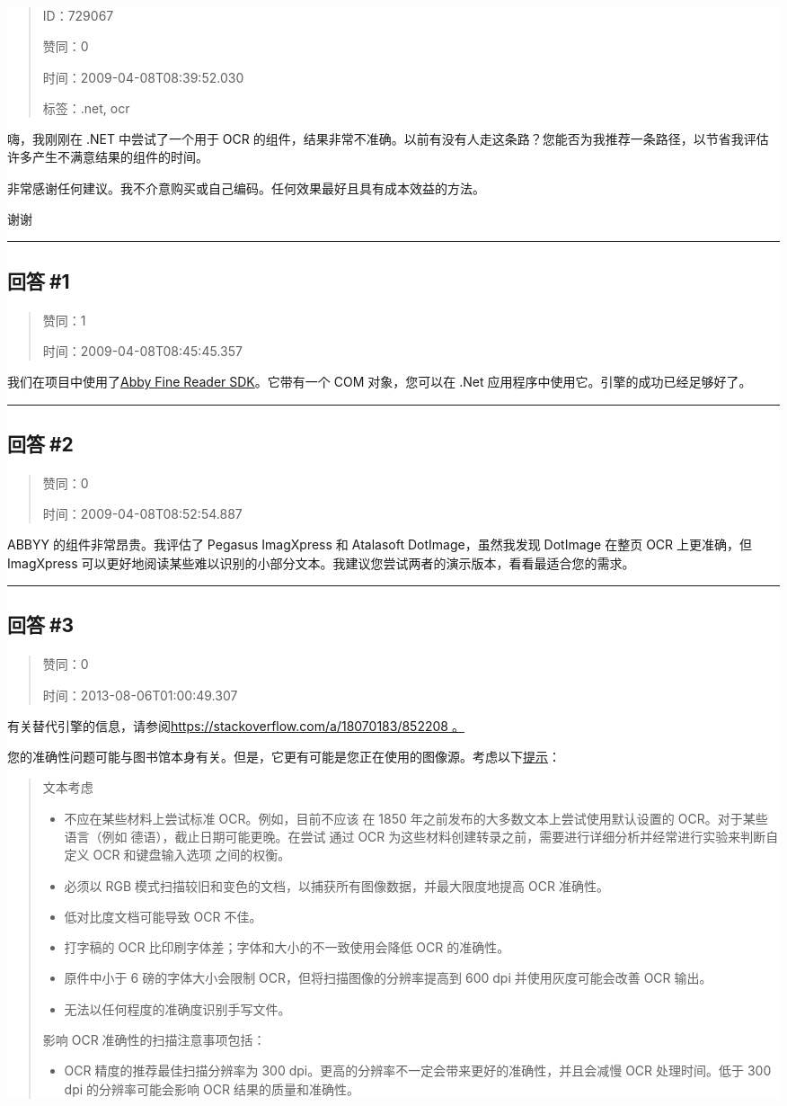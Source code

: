 > ID：729067
> 
> 赞同：0
> 
> 时间：2009-04-08T08:39:52.030
> 
> 标签：.net, ocr

嗨，我刚刚在 .NET 中尝试了一个用于 OCR 的组件，结果非常不准确。以前有没有人走这条路？您能否为我推荐一条路径，以节省我评估许多产生不满意结果的组件的时间。

非常感谢任何建议。我不介意购买或自己编码。任何效果最好且具有成本效益的方法。

谢谢

* * *

## 回答 #1

> 赞同：1
> 
> 时间：2009-04-08T08:45:45.357

我们在项目中使用了[Abby Fine Reader SDK](http://new.abbyy.com/finereader_engine/)。它带有一个 COM 对象，您可以在 .Net 应用程序中使用它。引擎的成功已经足够好了。

* * *

## 回答 #2

> 赞同：0
> 
> 时间：2009-04-08T08:52:54.887

ABBYY 的组件非常昂贵。我评估了 Pegasus ImagXpress 和 Atalasoft DotImage，虽然我发现 DotImage 在整页 OCR 上更准确，但 ImagXpress 可以更好地阅读某些难以识别的小部分文本。我建议您尝试两者的演示版本，看看最适合您的需求。

* * *

## 回答 #3

> 赞同：0
> 
> 时间：2013-08-06T01:00:49.307

有关替代引擎的信息，请参阅[https://stackoverflow.com/a/18070183/852208 。](https://stackoverflow.com/a/18070183/852208)

您的准确性问题可能与图书馆本身有关。但是，它更有可能是您正在使用的图像源。考虑以下[提示](http://www.library.illinois.edu/dcc/bestpractices/chapter_05_ocr.html#factorsoutput)：

> 文本考虑
> 
> *   不应在某些材料上尝试标准 OCR。例如，目前不应该
>     在 1850 年之前发布的大多数文本上尝试使用默认设置的 OCR。对于某些语言（例如
>     德语），截止日期可能更晚。在尝试
>     通过 OCR 为这些材料创建转录之前，需要进行详细分析并经常进行实验来判断自定义 OCR 和键盘输入选项
>     之间的权衡。
>     
> *   必须以 RGB 模式扫描较旧和变色的文档，以捕获所有图像数据，并最大限度地提高 OCR 准确性。
> *   低对比度文档可能导致 OCR 不佳。
> *   打字稿的 OCR 比印刷字体差；字体和大小的不一致使用会降低 OCR 的准确性。
> *   原件中小于 6 磅的字体大小会限制 OCR，但将扫描图像的分辨率提高到 600 dpi 并使用灰度可能会改善 OCR 输出。
> *   无法以任何程度的准确度识别手写文件。
> 
> 影响 OCR 准确性的扫描注意事项包括：
> 
> *   OCR 精度的推荐最佳扫描分辨率为 300 dpi。更高的分辨率不一定会带来更好的准确性，并且会减慢 OCR 处理时间。低于 300 dpi 的分辨率可能会影响 OCR 结果的质量和准确性。